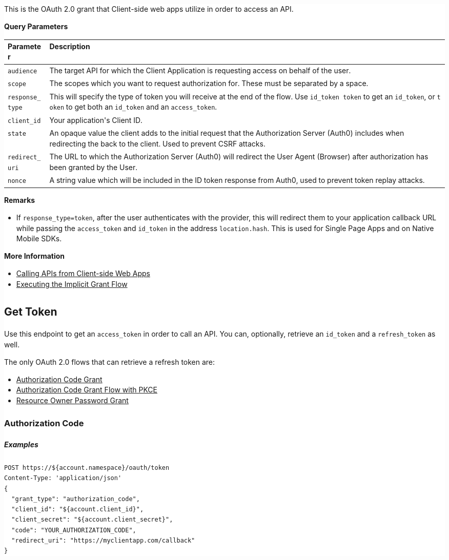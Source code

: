 ```javascript

```

This is the OAuth 2.0 grant that Client-side web apps utilize in order to access an API.


**Query Parameters**

| Parameter        | Description |
|:-----------------|:------------|
| `audience`       | The target API for which the Client Application is requesting access on behalf of the user. |
| `scope`          | The scopes which you want to request authorization for. These must be separated by a space. |
| `response_type`  | This will specify the type of token you will receive at the end of the flow. Use `id_token token` to get an `id_token`, or `token` to get both an `id_token` and an `access_token`. |
| `client_id`      | Your application's Client ID. |
| `state`          | An opaque value the client adds to the initial request that the Authorization Server (Auth0) includes when redirecting the back to the client. Used to prevent CSRF attacks. |
| `redirect_uri`   | The URL to which the Authorization Server (Auth0) will redirect the User Agent (Browser) after authorization has been granted by the User. |
| `nonce` | A string value which will be included in the ID token response from Auth0, used to prevent token replay attacks. |


**Remarks**

- If `response_type=token`, after the user authenticates with the provider, this will redirect them to your application callback URL while passing the `access_token` and `id_token` in the address `location.hash`. This is used for Single Page Apps and on Native Mobile SDKs.


**More Information**

- [Calling APIs from Client-side Web Apps](/api-auth/grant/implicit)
- [Executing the Implicit Grant Flow](/api-auth/tutorials/implicit-grant)


## Get Token

Use this endpoint to get an `access_token` in order to call an API. You can, optionally, retrieve an `id_token` and a `refresh_token` as well.

The only OAuth 2.0 flows that can retrieve a refresh token are:
- [Authorization Code Grant](/api-auth/grant/authorization-code)
- [Authorization Code Grant Flow with PKCE](/api-auth/grant/authorization-code-pkce)
- [Resource Owner Password Grant](/api-auth/grant/password)

### Authorization Code

<h5 class="code-snippet-title">Examples</h5>

```http
POST https://${account.namespace}/oauth/token
Content-Type: 'application/json'
{
  "grant_type": "authorization_code",
  "client_id": "${account.client_id}",
  "client_secret": "${account.client_secret}",
  "code": "YOUR_AUTHORIZATION_CODE",
  "redirect_uri": "https://myclientapp.com/callback"
}
```
